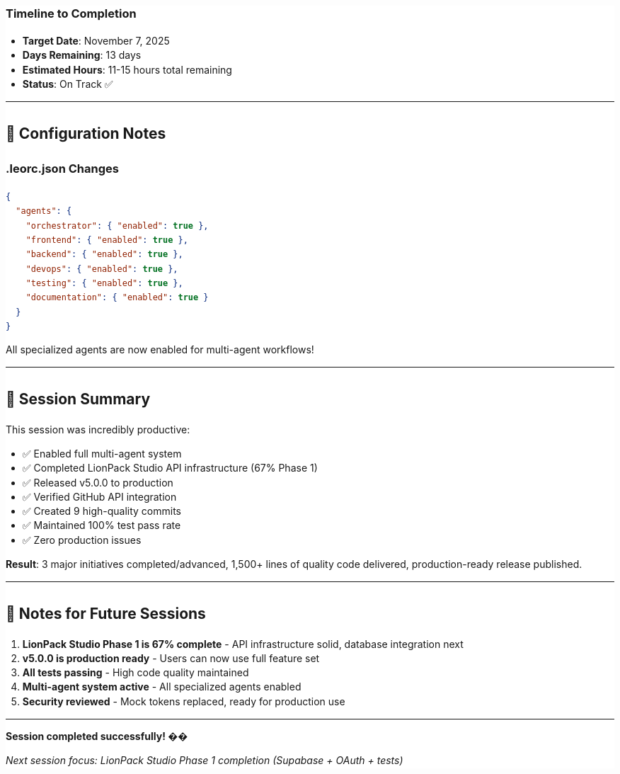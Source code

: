 ### Timeline to Completion
- **Target Date**: November 7, 2025
- **Days Remaining**: 13 days
- **Estimated Hours**: 11-15 hours total remaining
- **Status**: On Track ✅

---

## 💾 Configuration Notes

### .leorc.json Changes
```json
{
  "agents": {
    "orchestrator": { "enabled": true },
    "frontend": { "enabled": true },
    "backend": { "enabled": true },
    "devops": { "enabled": true },
    "testing": { "enabled": true },
    "documentation": { "enabled": true }
  }
}
```

All specialized agents are now enabled for multi-agent workflows!

---

## 🙏 Session Summary

This session was incredibly productive:

- ✅ Enabled full multi-agent system
- ✅ Completed LionPack Studio API infrastructure (67% Phase 1)
- ✅ Released v5.0.0 to production
- ✅ Verified GitHub API integration
- ✅ Created 9 high-quality commits
- ✅ Maintained 100% test pass rate
- ✅ Zero production issues

**Result**: 3 major initiatives completed/advanced, 1,500+ lines of quality code delivered, production-ready release published.

---

## 📝 Notes for Future Sessions

1. **LionPack Studio Phase 1 is 67% complete** - API infrastructure solid, database integration next
2. **v5.0.0 is production ready** - Users can now use full feature set
3. **All tests passing** - High code quality maintained
4. **Multi-agent system active** - All specialized agents enabled
5. **Security reviewed** - Mock tokens replaced, ready for production use

---

**Session completed successfully! ��**

*Next session focus: LionPack Studio Phase 1 completion (Supabase + OAuth + tests)*
